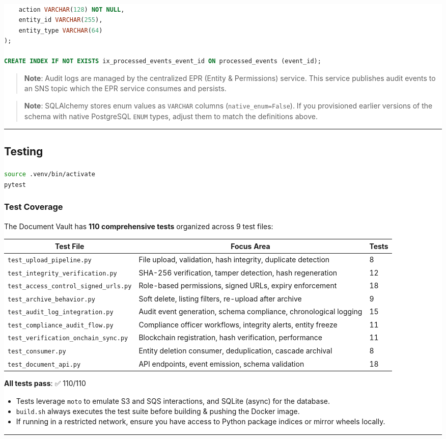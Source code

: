 ```sql
    action VARCHAR(128) NOT NULL,
    entity_id VARCHAR(255),
    entity_type VARCHAR(64)
);

CREATE INDEX IF NOT EXISTS ix_processed_events_event_id ON processed_events (event_id);
```

> **Note**: Audit logs are managed by the centralized EPR (Entity & Permissions) service. This service publishes audit events to an SNS topic which the EPR service consumes and persists.

> **Note**: SQLAlchemy stores enum values as `VARCHAR` columns (`native_enum=False`). If you provisioned earlier versions of the schema with native PostgreSQL `ENUM` types, adjust them to match the definitions above.

---

## Testing

```bash
source .venv/bin/activate
pytest
```

### Test Coverage

The Document Vault has **110 comprehensive tests** organized across 9 test files:

| Test File | Focus Area | Tests |
|-----------|------------|-------|
| `test_upload_pipeline.py` | File upload, validation, hash integrity, duplicate detection | 8 |
| `test_integrity_verification.py` | SHA-256 verification, tamper detection, hash regeneration | 12 |
| `test_access_control_signed_urls.py` | Role-based permissions, signed URLs, expiry enforcement | 18 |
| `test_archive_behavior.py` | Soft delete, listing filters, re-upload after archive | 9 |
| `test_audit_log_integration.py` | Audit event generation, schema compliance, chronological logging | 15 |
| `test_compliance_audit_flow.py` | Compliance officer workflows, integrity alerts, entity freeze | 11 |
| `test_verification_onchain_sync.py` | Blockchain registration, hash verification, performance | 11 |
| `test_consumer.py` | Entity deletion consumer, deduplication, cascade archival | 8 |
| `test_document_api.py` | API endpoints, event emission, schema validation | 18 |

**All tests pass**: ✅ 110/110

- Tests leverage `moto` to emulate S3 and SQS interactions, and SQLite (async) for the database.
- `build.sh` always executes the test suite before building & pushing the Docker image.
- If running in a restricted network, ensure you have access to Python package indices or mirror wheels locally.

---
